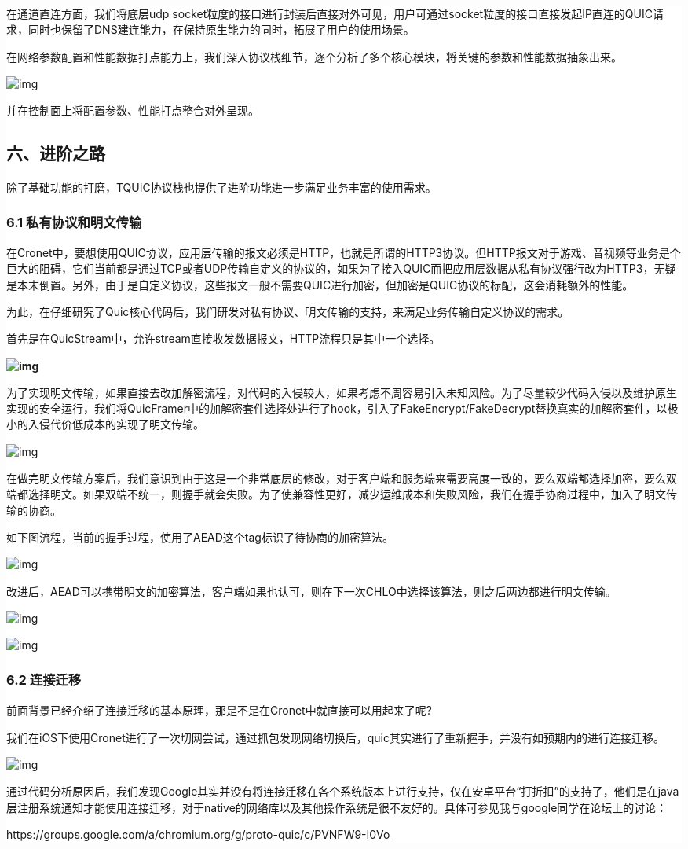 在通道直连方面，我们将底层udp socket粒度的接口进行封装后直接对外可见，用户可通过socket粒度的接口直接发起IP直连的QUIC请求，同时也保留了DNS建连能力，在保持原生能力的同时，拓展了用户的使用场景。

在网络参数配置和性能数据打点能力上，我们深入协议栈细节，逐个分析了多个核心模块，将关键的参数和性能数据抽象出来。

![img](https://km.woa.com/files/photos/pictures/202107/1627281477_86_w864_h397.png)

并在控制面上将配置参数、性能打点整合对外呈现。



## **六、进阶之路**

除了基础功能的打磨，TQUIC协议栈也提供了进阶功能进一步满足业务丰富的使用需求。

### **6.1 私有协议和明文传输**

在Cronet中，要想使用QUIC协议，应用层传输的报文必须是HTTP，也就是所谓的HTTP3协议。但HTTP报文对于游戏、音视频等业务是个巨大的阻碍，它们当前都是通过TCP或者UDP传输自定义的协议的，如果为了接入QUIC而把应用层数据从私有协议强行改为HTTP3，无疑是本末倒置。另外，由于是自定义协议，这些报文一般不需要QUIC进行加密，但加密是QUIC协议的标配，这会消耗额外的性能。

为此，在仔细研究了Quic核心代码后，我们研发对私有协议、明文传输的支持，来满足业务传输自定义协议的需求。

首先是在QuicStream中，允许stream直接收发数据报文，HTTP流程只是其中一个选择。

**![img](https://km.woa.com/files/photos/pictures/202107/1627281667_82_w695_h235.png)**

为了实现明文传输，如果直接去改加解密流程，对代码的入侵较大，如果考虑不周容易引入未知风险。为了尽量较少代码入侵以及维护原生实现的安全运行，我们将QuicFramer中的加解密套件选择处进行了hook，引入了FakeEncrypt/FakeDecrypt替换真实的加解密套件，以极小的入侵代价低成本的实现了明文传输。

![img](https://km.woa.com/files/photos/pictures/202107/1627281700_52_w589_h504.png)

在做完明文传输方案后，我们意识到由于这是一个非常底层的修改，对于客户端和服务端来需要高度一致的，要么双端都选择加密，要么双端都选择明文。如果双端不统一，则握手就会失败。为了使兼容性更好，减少运维成本和失败风险，我们在握手协商过程中，加入了明文传输的协商。

如下图流程，当前的握手过程，使用了AEAD这个tag标识了待协商的加密算法。

![img](https://km.woa.com/files/photos/pictures/202107/1627281743_26_w616_h499.png)

改进后，AEAD可以携带明文的加密算法，客户端如果也认可，则在下一次CHLO中选择该算法，则之后两边都进行明文传输。

![img](https://km.woa.com/files/photos/pictures/202107/1627281782_84_w516_h156.png)

![img](https://km.woa.com/files/photos/pictures/202107/1627281792_28_w527_h124.png)



### 6.2 连接迁移

前面背景已经介绍了连接迁移的基本原理，那是不是在Cronet中就直接可以用起来了呢?

我们在iOS下使用Cronet进行了一次切网尝试，通过抓包发现网络切换后，quic其实进行了重新握手，并没有如预期内的进行连接迁移。

![img](https://km.woa.com/files/photos/pictures/202107/1627281848_20_w783_h91.png)

通过代码分析原因后，我们发现Google其实并没有将连接迁移在各个系统版本上进行支持，仅在安卓平台“打折扣”的支持了，他们是在java层注册系统通知才能使用连接迁移，对于native的网络库以及其他操作系统是很不友好的。具体可参见我与google同学在论坛上的讨论：

https://groups.google.com/a/chromium.org/g/proto-quic/c/PVNFW9-I0Vo
